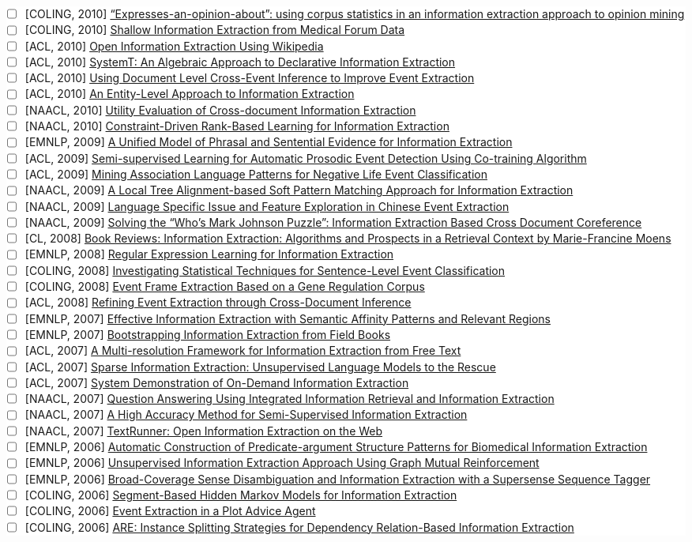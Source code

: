 - [ ] [COLING, 2010] [“Expresses-an-opinion-about”: using corpus statistics in an information extraction approach to opinion mining](https://aclanthology.org/C10-2126)
- [ ] [COLING, 2010] [Shallow Information Extraction from Medical Forum Data](https://aclanthology.org/C10-2133)
- [ ] [ACL, 2010] [Open Information Extraction Using Wikipedia](https://aclanthology.org/P10-1013)
- [ ] [ACL, 2010] [SystemT: An Algebraic Approach to Declarative Information Extraction](https://aclanthology.org/P10-1014)
- [ ] [ACL, 2010] [Using Document Level Cross-Event Inference to Improve Event Extraction](https://aclanthology.org/P10-1081)
- [ ] [ACL, 2010] [An Entity-Level Approach to Information Extraction](https://aclanthology.org/P10-2054)
- [ ] [NAACL, 2010] [Utility Evaluation of Cross-document Information Extraction](https://aclanthology.org/N10-1036)
- [ ] [NAACL, 2010] [Constraint-Driven Rank-Based Learning for Information Extraction](https://aclanthology.org/N10-1111)
- [ ] [EMNLP, 2009] [A Unified Model of Phrasal and Sentential Evidence for Information Extraction](https://aclanthology.org/D09-1016)
- [ ] [ACL, 2009] [Semi-supervised Learning for Automatic Prosodic Event Detection Using Co-training Algorithm](https://aclanthology.org/P09-1061)
- [ ] [ACL, 2009] [Mining Association Language Patterns for Negative Life Event Classification](https://aclanthology.org/P09-2051)
- [ ] [NAACL, 2009] [A Local Tree Alignment-based Soft Pattern Matching Approach for Information Extraction](https://aclanthology.org/N09-2043)
- [ ] [NAACL, 2009] [Language Specific Issue and Feature Exploration in Chinese Event Extraction](https://aclanthology.org/N09-2053)
- [ ] [NAACL, 2009] [Solving the “Who’s Mark Johnson Puzzle”: Information Extraction Based Cross Document Coreference](https://aclanthology.org/N09-3002)
- [ ] [CL, 2008] [Book Reviews: Information Extraction: Algorithms and Prospects in a Retrieval Context by Marie-Francine Moens](https://aclanthology.org/J08-2008)
- [ ] [EMNLP, 2008] [Regular Expression Learning for Information Extraction](https://aclanthology.org/D08-1003)
- [ ] [COLING, 2008] [Investigating Statistical Techniques for Sentence-Level Event Classification](https://aclanthology.org/C08-1078)
- [ ] [COLING, 2008] [Event Frame Extraction Based on a Gene Regulation Corpus](https://aclanthology.org/C08-1096)
- [ ] [ACL, 2008] [Refining Event Extraction through Cross-Document Inference](https://aclanthology.org/P08-1030)
- [ ] [EMNLP, 2007] [Effective Information Extraction with Semantic Affinity Patterns and Relevant Regions](https://aclanthology.org/D07-1075)
- [ ] [EMNLP, 2007] [Bootstrapping Information Extraction from Field Books](https://aclanthology.org/D07-1087)
- [ ] [ACL, 2007] [A Multi-resolution Framework for Information Extraction from Free Text](https://aclanthology.org/P07-1075)
- [ ] [ACL, 2007] [Sparse Information Extraction: Unsupervised Language Models to the Rescue](https://aclanthology.org/P07-1088)
- [ ] [ACL, 2007] [System Demonstration of On-Demand Information Extraction](https://aclanthology.org/P07-2005)
- [ ] [NAACL, 2007] [Question Answering Using Integrated Information Retrieval and Information Extraction](https://aclanthology.org/N07-1067)
- [ ] [NAACL, 2007] [A High Accuracy Method for Semi-Supervised Information Extraction](https://aclanthology.org/N07-2043)
- [ ] [NAACL, 2007] [TextRunner: Open Information Extraction on the Web](https://aclanthology.org/N07-4013)
- [ ] [EMNLP, 2006] [Automatic Construction of Predicate-argument Structure Patterns for Biomedical Information Extraction](https://aclanthology.org/W06-1634)
- [ ] [EMNLP, 2006] [Unsupervised Information Extraction Approach Using Graph Mutual Reinforcement](https://aclanthology.org/W06-1659)
- [ ] [EMNLP, 2006] [Broad-Coverage Sense Disambiguation and Information Extraction with a Supersense Sequence Tagger](https://aclanthology.org/W06-1670)
- [ ] [COLING, 2006] [Segment-Based Hidden Markov Models for Information Extraction](https://aclanthology.org/P06-1061)
- [ ] [COLING, 2006] [Event Extraction in a Plot Advice Agent](https://aclanthology.org/P06-1108)
- [ ] [COLING, 2006] [ARE: Instance Splitting Strategies for Dependency Relation-Based Information Extraction](https://aclanthology.org/P06-2074)